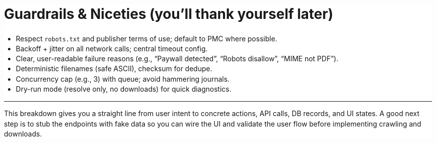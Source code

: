 
# Guardrails & Niceties (you’ll thank yourself later)

* Respect `robots.txt` and publisher terms of use; default to PMC where possible.
* Backoff + jitter on all network calls; central timeout config.
* Clear, user-readable failure reasons (e.g., “Paywall detected”, “Robots disallow”, “MIME not PDF”).
* Deterministic filenames (safe ASCII), checksum for dedupe.
* Concurrency cap (e.g., 3) with queue; avoid hammering journals.
* Dry-run mode (resolve only, no downloads) for quick diagnostics.

---

This breakdown gives you a straight line from user intent to concrete actions, API calls, DB records, and UI states. A good next step is to stub the endpoints with fake data so you can wire the UI and validate the user flow before implementing crawling and downloads.



